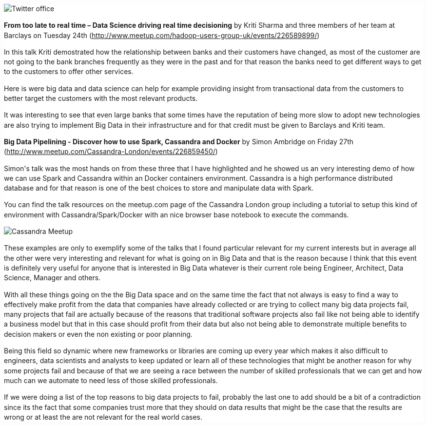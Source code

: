 <img src="http://i.imgur.com/rLbZhPp.jpg" alt="Twitter office" style="width:600px;" />

**From too late to real time – Data Science driving real time decisioning** by Kriti Sharma and three members of her team at Barclays on Tuesday 24th (http://www.meetup.com/hadoop-users-group-uk/events/226589899/)

  In this talk Kriti demostrated how the relationship between banks and their customers have changed, as most of the customer are not going to the bank branches frequently as they were in the past and for that reason the banks need to get different ways to get to the customers to offer other services. 
  
  Here is were big data and data science can help for example providing insight from transactional data from the customers to better target the customers with the most relevant products.

  It was interesting to see that even large banks that some times have the reputation of being more slow to adopt new technologies are also trying to implement Big Data in their infrastructure and for that credit must be given to Barclays and Kriti team. 

**Big Data Pipelining - Discover how to use Spark, Cassandra and Docker** by Simon Ambridge on Friday 27th (http://www.meetup.com/Cassandra-London/events/226859450/)

  Simon's talk was the most hands on from these three that I have highlighted and he showed us an very interesting demo of how we can use Spark and Cassandra within an Docker containers environment. Cassandra is a high performance distributed database and for that reason is one of the best choices to store and manipulate data with Spark. 

  You can find the talk resources on the meetup.com page of the Cassandra London group including a tutorial to setup this kind of environment with Cassandra/Spark/Docker with an nice browser base notebook to execute the commands.

<img src="http://i.imgur.com/aYV3sc2.jpg" alt="Cassandra Meetup" style="width:600px;" />

These examples are only to exemplify some of the talks that I found particular relevant for my current interests but in average all the other were very interesting and relevant for what is going on in Big Data and that is the reason because I think that this event is definitely very useful for anyone that is interested in Big Data whatever is their current role being Engineer, Architect, Data Science, Manager and others.

With all these things going on the the Big Data space and on the same time the fact that not always is easy to find a way to effectively make profit from the data that companies have already collected or are trying to collect many big data projects fail, many projects that fail are actually because of the reasons that traditional software projects also fail like not being able to identify a business model but that in this case should profit from their data but also not being able to demonstrate multiple benefits to decision makers or even the non existing or poor planning.

Being this field so dynamic where new frameworks or libraries are coming up every year which makes it also difficult to engineers, data scientists and analysts to keep updated or learn all of these technologies that might be another reason for why some projects fail and because of that we are seeing a race between the number of skilled professionals that we can get and how much can we automate to need less of those skilled professionals.

If we were doing a list of the top reasons to big data projects to fail, probably the last one to add should be a bit of a contradiction since its the fact that some companies trust more that they should on data results that might be the case that the results are wrong or at least the are not relevant for the real world cases.
